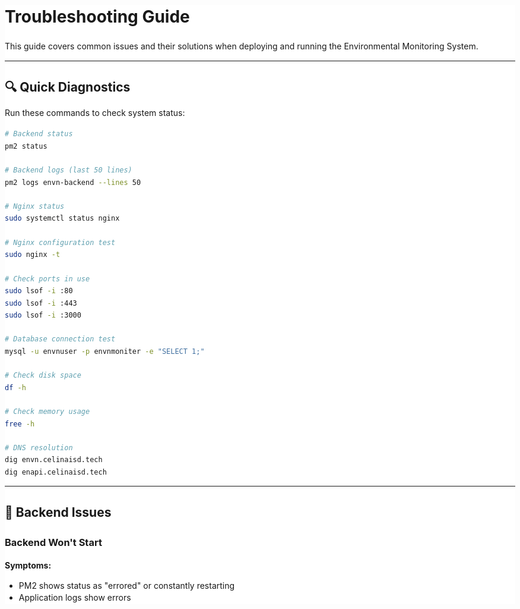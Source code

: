 # Troubleshooting Guide

This guide covers common issues and their solutions when deploying and running the Environmental Monitoring System.

---

## 🔍 Quick Diagnostics

Run these commands to check system status:

```bash
# Backend status
pm2 status

# Backend logs (last 50 lines)
pm2 logs envn-backend --lines 50

# Nginx status
sudo systemctl status nginx

# Nginx configuration test
sudo nginx -t

# Check ports in use
sudo lsof -i :80
sudo lsof -i :443
sudo lsof -i :3000

# Database connection test
mysql -u envnuser -p envnmoniter -e "SELECT 1;"

# Check disk space
df -h

# Check memory usage
free -h

# DNS resolution
dig envn.celinaisd.tech
dig enapi.celinaisd.tech
```

---

## 🚨 Backend Issues

### Backend Won't Start

**Symptoms:**
- PM2 shows status as "errored" or constantly restarting
- Application logs show errors
